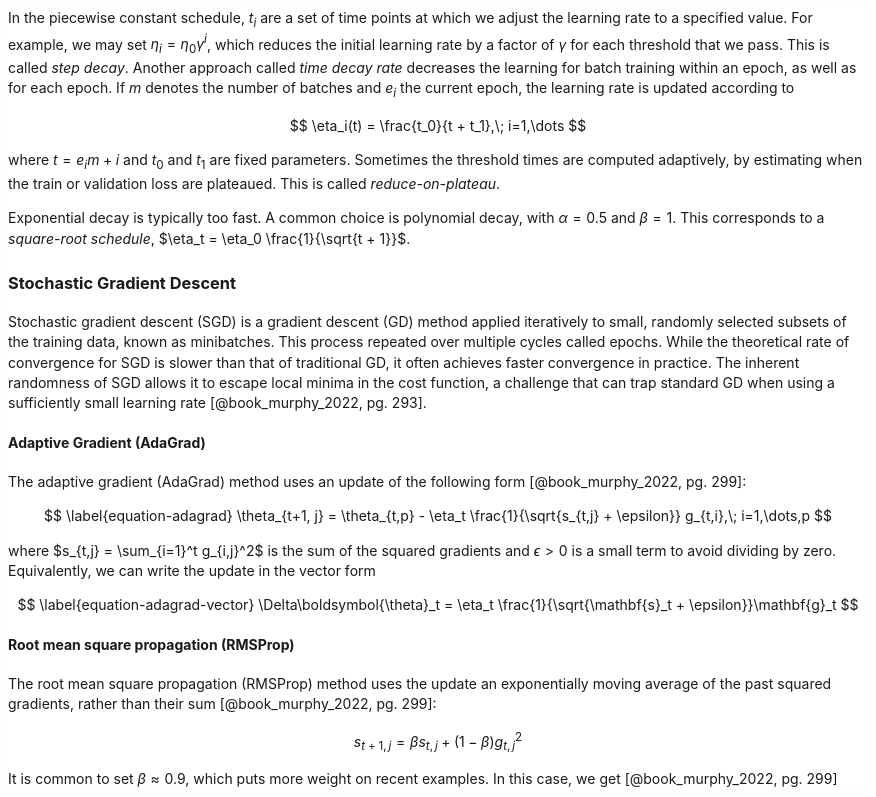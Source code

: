 In the piecewise constant schedule, $t_i$ are a set of time points at which we adjust the learning rate to a specified value. For example, we may set $\eta_i = \eta_0 \gamma^i$, which reduces the initial learning rate by a factor of $\gamma$ for each threshold that we pass. This is called *step decay*. Another approach called *time decay rate* decreases the learning for batch training within an epoch, as well as for each epoch. If $m$ denotes the number of batches and $e_i$ the current epoch, the learning rate is updated according to

$$
  \eta_i(t) = \frac{t_0}{t + t_1},\; i=1,\dots
$$

where $t = e_i m + i$ and $t_0$ and $t_1$ are fixed parameters. Sometimes the threshold times are computed adaptively, by estimating when the train or validation loss are plateaued. This is called *reduce-on-plateau*.

Exponential decay is typically too fast. A common choice is polynomial decay, with $\alpha = 0.5$ and $\beta = 1$. This corresponds to a *square-root schedule*, $\eta_t = \eta_0 \frac{1}{\sqrt{t + 1}}$.

### Stochastic Gradient Descent

Stochastic gradient descent (SGD) is a gradient descent (GD) method applied iteratively to small, randomly selected subsets of the training data, known as minibatches. This process repeated over multiple cycles called epochs.  While the theoretical rate of convergence for SGD is slower than that of traditional GD, it often achieves faster convergence in practice. The inherent randomness of SGD allows it to escape local minima in the cost function, a challenge that can trap standard GD when using a sufficiently small learning rate [@book_murphy_2022, pg. 293].

#### Adaptive Gradient (AdaGrad)

The adaptive gradient (AdaGrad) method uses an update of the following form [@book_murphy_2022, pg. 299]:

$$
\label{equation-adagrad}
  \theta_{t+1, j} = \theta_{t,p} - \eta_t \frac{1}{\sqrt{s_{t,j} + \epsilon}} g_{t,i},\; i=1,\dots,p
$$

where $s_{t,j} = \sum_{i=1}^t g_{i,j}^2$ is the sum of the squared gradients and $\epsilon > 0$ is a small term to avoid dividing by zero. Equivalently, we can write the update in the vector form

$$
\label{equation-adagrad-vector}
  \Delta\boldsymbol{\theta}_t = \eta_t \frac{1}{\sqrt{\mathbf{s}_t + \epsilon}}\mathbf{g}_t
$$

#### Root mean square propagation (RMSProp)

The root mean square propagation (RMSProp) method uses the update an exponentially moving average of the past squared gradients, rather than their sum [@book_murphy_2022, pg. 299]:

$$
  s_{t+1, j} = \beta s_{t,j} + (1 - \beta) g_{t,j}^2
$$

It is common to set $\beta \approx 0.9$, which puts more weight on recent examples. In this case, we get [@book_murphy_2022, pg. 299]
